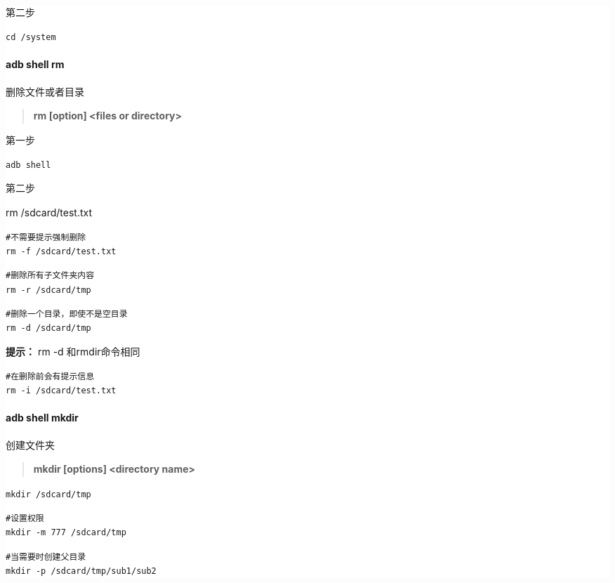 第二步

```shell
cd /system
```

#### **adb shell rm**

删除文件或者目录

>**rm [option] &lt;files or directory&gt;**

第一步

```shell
adb shell
```

第二步

rm /sdcard/test.txt

```shell
#不需要提示强制删除
rm -f /sdcard/test.txt 
```

```shell
#删除所有子文件夹内容
rm -r /sdcard/tmp
```

```shell
#删除一个目录，即使不是空目录
rm -d /sdcard/tmp
```

**提示：** rm -d 和rmdir命令相同

```shell
#在删除前会有提示信息
rm -i /sdcard/test.txt
```

#### **adb shell mkdir**

创建文件夹

>**mkdir [options] &lt;directory name&gt;**

```shell
mkdir /sdcard/tmp
```

```shell
#设置权限
mkdir -m 777 /sdcard/tmp
```

```shell
#当需要时创建父目录
mkdir -p /sdcard/tmp/sub1/sub2
```
